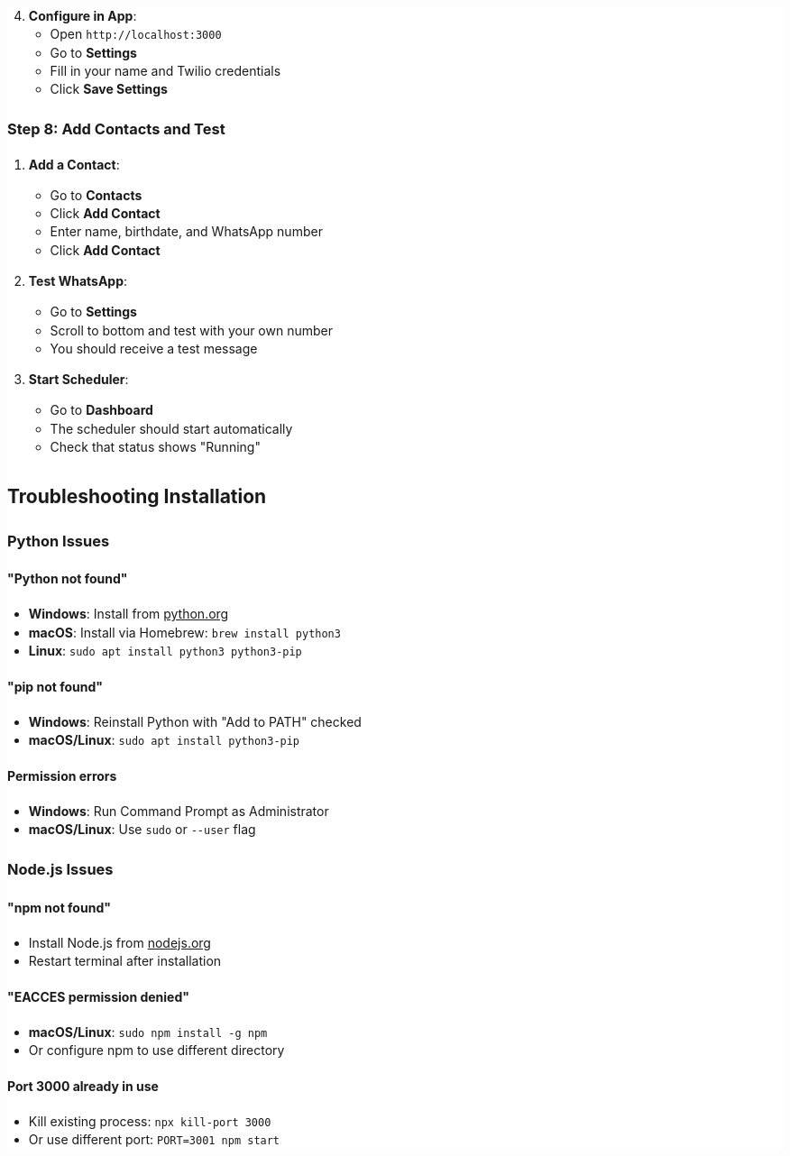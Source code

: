 4. **Configure in App**:
   - Open `http://localhost:3000`
   - Go to **Settings**
   - Fill in your name and Twilio credentials
   - Click **Save Settings**

### Step 8: Add Contacts and Test

1. **Add a Contact**:
   - Go to **Contacts**
   - Click **Add Contact**
   - Enter name, birthdate, and WhatsApp number
   - Click **Add Contact**

2. **Test WhatsApp**:
   - Go to **Settings**
   - Scroll to bottom and test with your own number
   - You should receive a test message

3. **Start Scheduler**:
   - Go to **Dashboard**
   - The scheduler should start automatically
   - Check that status shows "Running"

## Troubleshooting Installation

### Python Issues

#### "Python not found"
- **Windows**: Install from [python.org](https://www.python.org/downloads/)
- **macOS**: Install via Homebrew: `brew install python3`
- **Linux**: `sudo apt install python3 python3-pip`

#### "pip not found"
- **Windows**: Reinstall Python with "Add to PATH" checked
- **macOS/Linux**: `sudo apt install python3-pip`

#### Permission errors
- **Windows**: Run Command Prompt as Administrator
- **macOS/Linux**: Use `sudo` or `--user` flag

### Node.js Issues

#### "npm not found"
- Install Node.js from [nodejs.org](https://nodejs.org/)
- Restart terminal after installation

#### "EACCES permission denied"
- **macOS/Linux**: `sudo npm install -g npm`
- Or configure npm to use different directory

#### Port 3000 already in use
- Kill existing process: `npx kill-port 3000`
- Or use different port: `PORT=3001 npm start`
